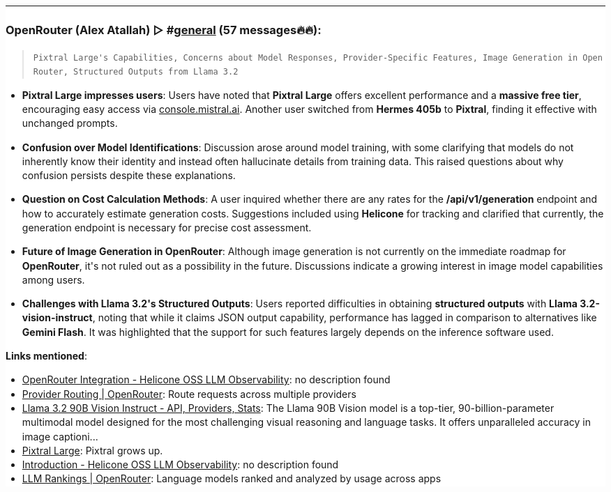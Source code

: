   

---


### **OpenRouter (Alex Atallah) ▷ #[general](https://discord.com/channels/1091220969173028894/1094454198688546826/1311831311752626216)** (57 messages🔥🔥): 

> `Pixtral Large's Capabilities, Concerns about Model Responses, Provider-Specific Features, Image Generation in OpenRouter, Structured Outputs from Llama 3.2` 


- **Pixtral Large impresses users**: Users have noted that **Pixtral Large** offers excellent performance and a **massive free tier**, encouraging easy access via [console.mistral.ai](https://console.mistral.ai). Another user switched from **Hermes 405b** to **Pixtral**, finding it effective with unchanged prompts.

- **Confusion over Model Identifications**: Discussion arose around model training, with some clarifying that models do not inherently know their identity and instead often hallucinate details from training data. This raised questions about why confusion persists despite these explanations.

- **Question on Cost Calculation Methods**: A user inquired whether there are any rates for the **/api/v1/generation** endpoint and how to accurately estimate generation costs. Suggestions included using **Helicone** for tracking and clarified that currently, the generation endpoint is necessary for precise cost assessment.

- **Future of Image Generation in OpenRouter**: Although image generation is not currently on the immediate roadmap for **OpenRouter**, it's not ruled out as a possibility in the future. Discussions indicate a growing interest in image model capabilities among users.

- **Challenges with Llama 3.2's Structured Outputs**: Users reported difficulties in obtaining **structured outputs** with **Llama 3.2-vision-instruct**, noting that while it claims JSON output capability, performance has lagged in comparison to alternatives like **Gemini Flash**. It was highlighted that the support for such features largely depends on the inference software used.


<div class="linksMentioned">

<strong>Links mentioned</strong>:

<ul>
<li>
<a href="https://docs.helicone.ai/getting-started/integration-method/openrouter">OpenRouter Integration - Helicone OSS LLM Observability</a>: no description found</li><li><a href="https://openrouter.ai/docs/provider-routing">Provider Routing | OpenRouter</a>: Route requests across multiple providers</li><li><a href="https://openrouter.ai/meta-llama/llama-3.2-90b-vision-instruct">Llama 3.2 90B Vision Instruct - API, Providers, Stats</a>: The Llama 90B Vision model is a top-tier, 90-billion-parameter multimodal model designed for the most challenging visual reasoning and language tasks. It offers unparalleled accuracy in image captioni...</li><li><a href="https://mistral.ai/news/pixtral-large/">Pixtral Large</a>: Pixtral grows up.</li><li><a href="https://docs.helicone.ai/getting-started/integra">Introduction - Helicone OSS LLM Observability</a>: no description found</li><li><a href="https://openrouter.ai/rankings">LLM Rankings | OpenRouter</a>: Language models ranked and analyzed by usage across apps
</li>
</ul>

